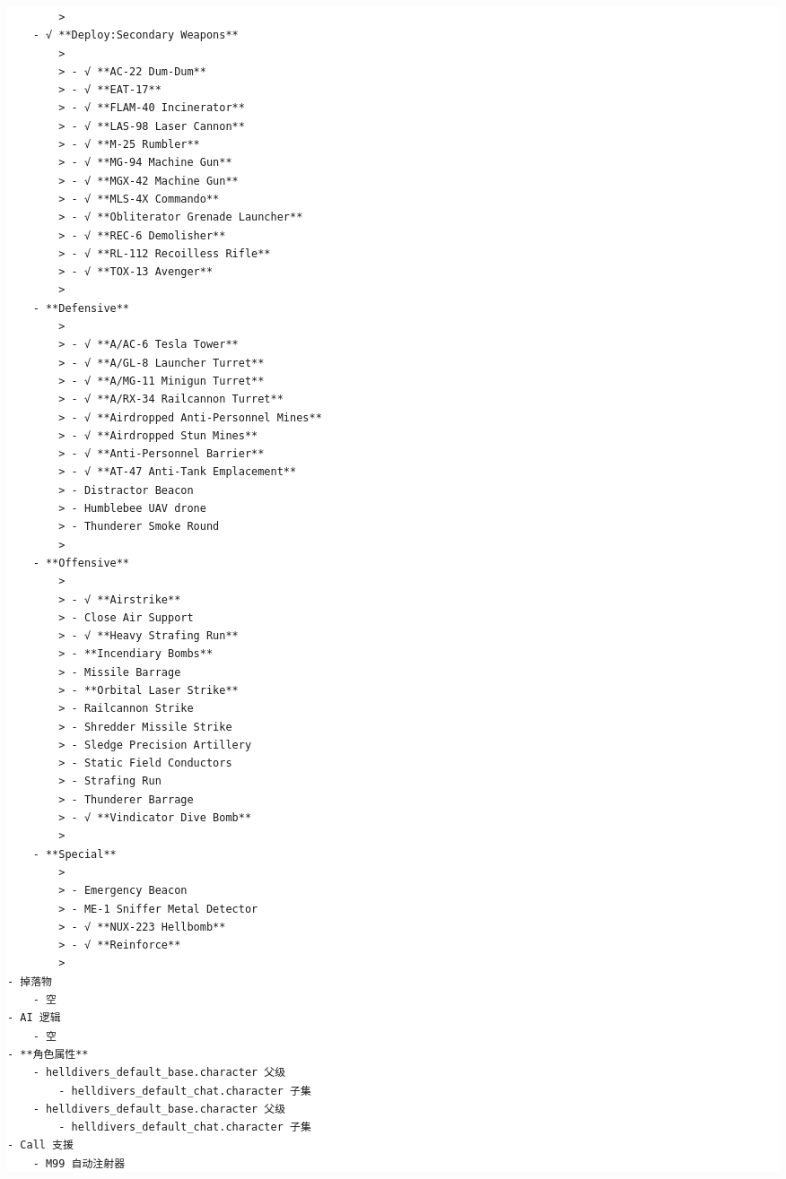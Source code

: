             >
        - √ **Deploy:Secondary Weapons**
            >
            > - √ **AC-22 Dum-Dum**
            > - √ **EAT-17**
            > - √ **FLAM-40 Incinerator**
            > - √ **LAS-98 Laser Cannon**
            > - √ **M-25 Rumbler**
            > - √ **MG-94 Machine Gun**
            > - √ **MGX-42 Machine Gun**
            > - √ **MLS-4X Commando**
            > - √ **Obliterator Grenade Launcher**
            > - √ **REC-6 Demolisher**
            > - √ **RL-112 Recoilless Rifle**
            > - √ **TOX-13 Avenger**
            >
        - **Defensive**
            >
            > - √ **A/AC-6 Tesla Tower**
            > - √ **A/GL-8 Launcher Turret**
            > - √ **A/MG-11 Minigun Turret**
            > - √ **A/RX-34 Railcannon Turret**
            > - √ **Airdropped Anti-Personnel Mines**
            > - √ **Airdropped Stun Mines**
            > - √ **Anti-Personnel Barrier**
            > - √ **AT-47 Anti-Tank Emplacement**
            > - Distractor Beacon
            > - Humblebee UAV drone
            > - Thunderer Smoke Round
            >
        - **Offensive**
            >
            > - √ **Airstrike**
            > - Close Air Support
            > - √ **Heavy Strafing Run**
            > - **Incendiary Bombs**
            > - Missile Barrage
            > - **Orbital Laser Strike**
            > - Railcannon Strike
            > - Shredder Missile Strike
            > - Sledge Precision Artillery
            > - Static Field Conductors
            > - Strafing Run
            > - Thunderer Barrage
            > - √ **Vindicator Dive Bomb**
            >
        - **Special**
            >
            > - Emergency Beacon
            > - ME-1 Sniffer Metal Detector
            > - √ **NUX-223 Hellbomb**
            > - √ **Reinforce**
            >
    - 掉落物
        - 空
    - AI 逻辑
        - 空
    - **角色属性**
        - helldivers_default_base.character 父级
            - helldivers_default_chat.character 子集
        - helldivers_default_base.character 父级
            - helldivers_default_chat.character 子集
    - Call 支援
        - M99 自动注射器